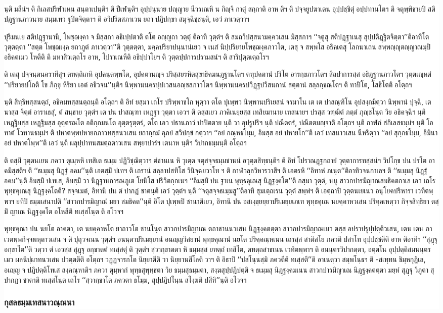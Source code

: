 
<p>นฺติ มลีนํฯ ติ กิเลสปริฬาเหน สนฺตาเปนฺติฯ ติ ปีเฬนฺติฯ อุปฺปนฺนาย ปญฺญาย นีวรเณหิ น กิญฺจิ กาตุํ สกฺกาติ อาห ติฯ ติ ปจฺจยูปฆาเตน  อุปฺปชฺชิตุํ อปฺปทานโตฯ ติ จตุพฺพิธายปิ  สติปฎฺฐานภาวนาย สมฺมเทว ฐปิตจิตฺตาฯ ติ อวิปรีตสภาเวน ยถา ปฎิปกฺขา สมุจฺฉิชฺชนฺติ, เอวํ ภาเวตฺวาฯ</p>


<p>ปุริมนเย  สติปฎฺฐานานิ, โพชฺฌงฺคา จ มิสฺสกา อธิเปฺปตาติ ตโต อญฺญถา วตฺตุํ ติอาทิ วุตฺตํฯ ติ สมถวิปสฺสนามคฺควเสน มิสฺสกาฯ ‘‘จตูสุ สติปฎฺฐาเนสุ สุปฺปติฎฺฐิตจิตฺตา’’ติอาทิโต วุตฺตตฺตา  ‘‘สตฺต โพชฺฌเงฺค ยถาภูตํ ภาเวตฺวา’’ติ วุตฺตตฺตา, มคฺคปริยาปนฺนานํเยว จ เนสํ นิปฺปริยายโพชฺฌงฺคภาวโต, เตสุ จ สพฺพโส อธิคเตสุ โลกนาเถน สพฺพญฺญุตญฺญาณมฺปิ อธิคตเมว โหตีติ ติ มหาสิวเตฺถโร อาห,  โปราเณหีติ อธิปฺปาโยฯ ติ วุตฺตปฺปการปรามสนํฯ ติ สาริปุตฺตเตฺถโรฯ</p>


<p>ติ เตสุ ปจฺจนฺตนคราทีสุฯ  ตทตฺถิเกหิ อุปคนฺตพฺพโต, อุปคตานญฺจ ปริสฺสยรหิตสุขาธิคมนฎฺฐานโตฯ  ตทุปคตานํ ปริโต อารกฺขภาวโตฯ  สีลปาการสฺส อธิฎฺฐานภาวโตฯ วุตฺตเญฺหตํ ‘‘ปริยายปโถติ โข ภิกฺขุ หิริยา เอตํ อธิวจน’’นฺติฯ  นิพฺพานนครปฺปเวสนอญฺชสภาวโตฯ  นิพฺพานนครปวิฎฺฐปวิสนกานํ สตฺตานํ สลฺลกฺขณโตฯ ติ ทาปิโต, โสธิโตติ อโตฺถฯ</p>


<p> นฺติ  สิทฺธิทสฺสนตฺถํ, อธิคมทสฺสนตฺถนฺติ อโตฺถฯ ติ อิทํ ยสฺมา เถโร ปริพฺพาชโก หุตฺวา ตโต ปุเพฺพว นิพฺพานปริเยสนํ จรมาโน เต เต ปาสณฺฑิโน อุปสงฺกมิตฺวา นิพฺพานํ ปุจฺฉิ, เต นาสฺส จิตฺตํ อาราเธสุํ, ตํ สนฺธาย วุตฺตํฯ เต ปน ปาสณฺฑา เหฎฺฐา วุตฺตา เอวฯ ติ ตสฺสเยว ภาคิเนยฺยสฺส เทสิยมานาย เทสนายฯ ปรสฺส วฑฺฒิตํ ภตฺตํ ภุญฺชโนฺต วิย  อธิคจฺฉิฯ นฺติ เหฎฺฐิมสฺส เหฎฺฐิมสฺส อุตฺตรณโต อติกฺกมนโต อุตฺตรุตฺตรํ, ตโต เอว ปธานภาวํ ปาปิตตาย  นฺติ วา อุปรูปริฯ นฺติ ปณีตตรํ, ปณีตตมญฺจาติ อโตฺถฯ นฺติ กาฬกํ สํกิเลสธมฺมํฯ นฺติ โอทาตํ โวทานธมฺมํฯ ติ ปหาตพฺพปหายกภาวทสฺสนวเสน ยถากฺกมํ อุภยํ สวิปกฺขํ กตฺวาฯ ‘‘อยํ กณฺหธโมฺม, อิมสฺส อยํ ปหายโก’’ติ เอวํ  เทสนาวเสน นีหริตฺวา  ‘‘อยํ สุกฺกธโมฺม, อิมินา อยํ ปหาตโพฺพ’’ติ เอวํ  นฺติ ผลุปฺปาทนสมตฺถตาวเสน สพฺยาปารํฯ เตนาห นฺติฯ วิปากธมฺมนฺติ อโตฺถฯ</p>


<p>  ติ ตสฺมิํ วุตฺตนเยน ภควา ตุเมฺหหิ เทสิเต ธเมฺม  ปฎิวิชฺฌิตฺวาฯ ตํชานเน หิ วุเตฺต จตุสจฺจธมฺมชานนํ อวุตฺตสิทฺธนฺติฯ ติ อิทํ โปราณฎฺฐกถายํ วุตฺตาการทสฺสนํฯ วิปโกฺข ปน ปรโต อาคมิสฺสติฯ ติ ‘‘ธเมฺมสุ นิฎฺฐํ อคม’’นฺติ เอตสฺมิํ ปเทฯ ติ เถรานํ สลฺลาปสทิโส วินิจฺฉยวาโท ฯ ติ กาฬวลฺลวิหารวาสีฯ ติ เอตรหิ ‘‘อิทาหํ ภเนฺต’’ติอาทิวจนกาเลฯ ติ ‘‘ธเมฺมสุ นิฎฺฐํ อคม’’นฺติ อิมสฺมิํ ปเทเส, อิมสฺมิํ วา นิฎฺฐานการณภูเต โยนิโส ปริวิตกฺกเนฯ ‘‘อิมสฺมิํ ปน ฐาเน พุทฺธคุเณสุ นิฎฺฐงฺคโต’’ติ กสฺมา วุตฺตํ, นนุ สาวกปารมิญาณสมธิคตกาเล เอว เถโร พุทฺธคุเณสุ นิฎฺฐงฺคโตติ? สจฺจเมตํ, อิทานิ ปน ตํ ปากฎํ ชาตนฺติ เอวํ วุตฺตํฯ นฺติ ‘‘จตุสจฺจธเมฺมสู’’ติอาทิ สุมเตฺถเรน วุตฺตํ สพฺพํฯ ติ เอตฺถาปิ วุตฺตนเยเนว อนุโยคปริหารา เวทิตพฺพาฯ ยทิปิ ธมฺมเสนาปติ ‘‘สาวกปารมิญาณํ มยา สมธิคต’’นฺติ อิโต ปุเพฺพปิ ชานาติเยว, อิทานิ ปน อสเงฺขฺยยฺยาปริเมยฺยเภเท พุทฺธคุเณ นยคฺคาหวเสน ปริคฺคเหตฺวา กิจฺจสิทฺธิยา ตสฺมิํ ญาเณ นิฎฺฐงฺคโต อโหสีติ ทเสฺสโนฺต ติ อโวจฯ</p>


<p>พุทฺธคุณา ปน นยโต อาคตา, เต นยคฺคาหโต ยาถาวโต ชานโนฺต สาวกปารมิญาเณ ตถาชานนวเสน นิฎฺฐงฺคตตฺตา สาวกปารมิญาณเมว ตสฺส อปราปรุปฺปตฺติวเสน, เตน เตน ภาเวตพฺพกิจฺจพหุตาวเสน จ ติ ปุถุวจเนน วุตฺตํฯ อนนฺตาปริเมยฺยานํ อนญฺญวิสยานํ  พุทฺธคุณานํ นยโต ปริคฺคณฺหเนน เถรสฺส สาติสโย ภควติ ปสาโท อุปฺปชฺชตีติ อาห ติอาทิฯ ‘‘สุฎฺฐุ อกฺขาโต’’ติ วตฺวา ตํ เอวสฺส สุฎฺฐุ อกฺขาตตํ ทเสฺสตุํ ติ วุตฺตํฯ สฺวากฺขาตตา หิ ธมฺมสฺส ยทตฺถํ เทสิโต, ตทตฺถสาธเนน เวทิตพฺพาฯ ติ อนนฺตรวิปากตฺตา, อตฺตโน อุปฺปตฺติสมนนฺตรเมว ผลนิปฺผาทนวเสน ปวตฺตตีติ อโตฺถฯ วฎฺฎจารกโต นิยฺยาตีติ วา  นิยฺยานสีโลติ วาฯ ติ อิธาปิ  ‘‘ปสโนฺนสฺมิ ภควตีติ ทเสฺสตี’’ติ อาเนตฺวา สมฺพโนฺธฯ ติ -สเทฺทน ชิมฺหกุฎิเล, อเญฺญ จ ปฎิปตฺติโทเส สงฺคณฺหาติฯ ภควา ตุมฺหากํ พุทฺธสุพุทฺธตา วิย ธมฺมสุธมฺมตา, สงฺฆสุปฺปฎิปตฺติ จ ธเมฺมสุ นิฎฺฐงฺคมเนน สาวกปารมิญาเณ นิฎฺฐงฺคตตฺตา มยฺหํ สุฎฺฐุ วิภูตา สุปากฎา ชาตาติ ทเสฺสโนฺต เถโร ‘‘สฺวากฺขาโต ภควตา ธโมฺม, สุปฺปฎิปโนฺน สโงฺฆติ ปสีทิ’’นฺติ อโวจฯ</p>


<h3>กุสลธมฺมเทสนาวณฺณนา</h3>